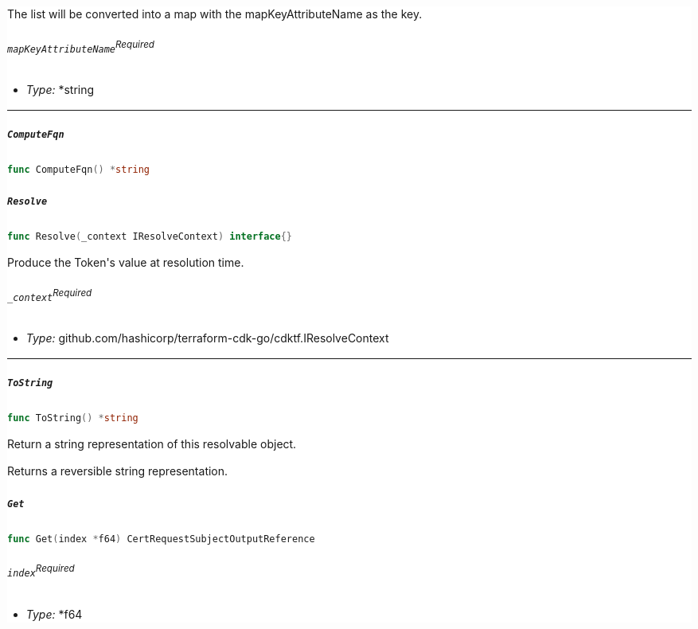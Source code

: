 The list will be converted into a map with the mapKeyAttributeName as the key.

###### `mapKeyAttributeName`<sup>Required</sup> <a name="mapKeyAttributeName" id="@cdktf/provider-tls.certRequest.CertRequestSubjectList.allWithMapKey.parameter.mapKeyAttributeName"></a>

- *Type:* *string

---

##### `ComputeFqn` <a name="ComputeFqn" id="@cdktf/provider-tls.certRequest.CertRequestSubjectList.computeFqn"></a>

```go
func ComputeFqn() *string
```

##### `Resolve` <a name="Resolve" id="@cdktf/provider-tls.certRequest.CertRequestSubjectList.resolve"></a>

```go
func Resolve(_context IResolveContext) interface{}
```

Produce the Token's value at resolution time.

###### `_context`<sup>Required</sup> <a name="_context" id="@cdktf/provider-tls.certRequest.CertRequestSubjectList.resolve.parameter._context"></a>

- *Type:* github.com/hashicorp/terraform-cdk-go/cdktf.IResolveContext

---

##### `ToString` <a name="ToString" id="@cdktf/provider-tls.certRequest.CertRequestSubjectList.toString"></a>

```go
func ToString() *string
```

Return a string representation of this resolvable object.

Returns a reversible string representation.

##### `Get` <a name="Get" id="@cdktf/provider-tls.certRequest.CertRequestSubjectList.get"></a>

```go
func Get(index *f64) CertRequestSubjectOutputReference
```

###### `index`<sup>Required</sup> <a name="index" id="@cdktf/provider-tls.certRequest.CertRequestSubjectList.get.parameter.index"></a>

- *Type:* *f64
